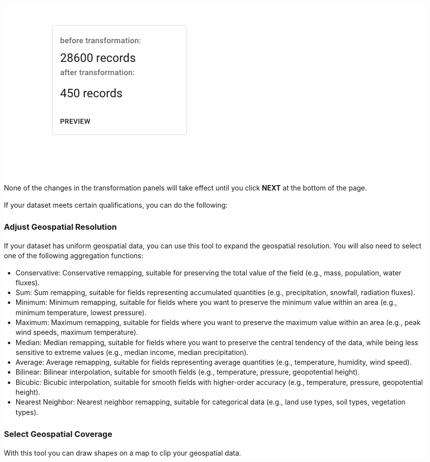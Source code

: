 ![Transformation preview](/img/transformation-preview.png)

None of the changes in the transformation panels will take effect until you click **NEXT** at the bottom of the page.

If your dataset meets certain qualifications, you can do the following:

### Adjust Geospatial Resolution

If your dataset has uniform geospatial data, you can use this tool to expand the geospatial resolution. You will also need to select one of the following aggregation functions:

* Conservative: Conservative remapping, suitable for preserving the total value of the field (e.g., mass, population, water fluxes).
* Sum: Sum remapping, suitable for fields representing accumulated quantities (e.g., precipitation, snowfall, radiation fluxes).
* Minimum: Minimum remapping, suitable for fields where you want to preserve the minimum value within an area (e.g., minimum temperature, lowest pressure).
* Maximum: Maximum remapping, suitable for fields where you want to preserve the maximum value within an area (e.g., peak wind speeds, maximum temperature).
* Median: Median remapping, suitable for fields where you want to preserve the central tendency of the data, while being less sensitive to extreme values (e.g., median income, median precipitation).
* Average: Average remapping, suitable for fields representing average quantities (e.g., temperature, humidity, wind speed).
* Bilinear: Bilinear interpolation, suitable for smooth fields (e.g., temperature, pressure, geopotential height).
* Bicubic: Bicubic interpolation, suitable for smooth fields with higher-order accuracy (e.g., temperature, pressure, geopotential height).
* Nearest Neighbor: Nearest neighbor remapping, suitable for categorical data (e.g., land use types, soil types, vegetation types).

### Select Geospatial Coverage

With this tool you can draw shapes on a map to clip your geospatial data.
